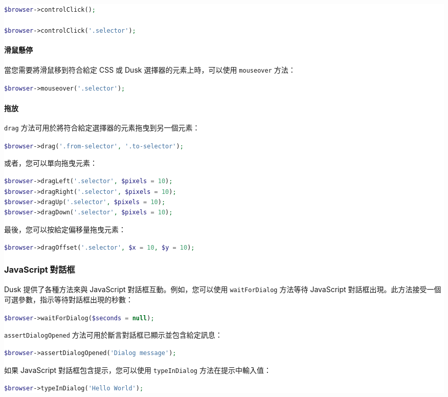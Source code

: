 ```php
$browser->controlClick();

$browser->controlClick('.selector');
```

<a name="mouseover"></a>
#### 滑鼠懸停

當您需要將滑鼠移到符合給定 CSS 或 Dusk 選擇器的元素上時，可以使用 `mouseover` 方法：

```php
$browser->mouseover('.selector');
```

<a name="drag-drop"></a>
#### 拖放

`drag` 方法可用於將符合給定選擇器的元素拖曳到另一個元素：

```php
$browser->drag('.from-selector', '.to-selector');
```

或者，您可以單向拖曳元素：

```php
$browser->dragLeft('.selector', $pixels = 10);
$browser->dragRight('.selector', $pixels = 10);
$browser->dragUp('.selector', $pixels = 10);
$browser->dragDown('.selector', $pixels = 10);
```

最後，您可以按給定偏移量拖曳元素：

```php
$browser->dragOffset('.selector', $x = 10, $y = 10);
```

<a name="javascript-dialogs"></a>
### JavaScript 對話框

Dusk 提供了各種方法來與 JavaScript 對話框互動。例如，您可以使用 `waitForDialog` 方法等待 JavaScript 對話框出現。此方法接受一個可選參數，指示等待對話框出現的秒數：

```php
$browser->waitForDialog($seconds = null);
```

`assertDialogOpened` 方法可用於斷言對話框已顯示並包含給定訊息：

```php
$browser->assertDialogOpened('Dialog message');
```

如果 JavaScript 對話框包含提示，您可以使用 `typeInDialog` 方法在提示中輸入值：

```php
$browser->typeInDialog('Hello World');
```
